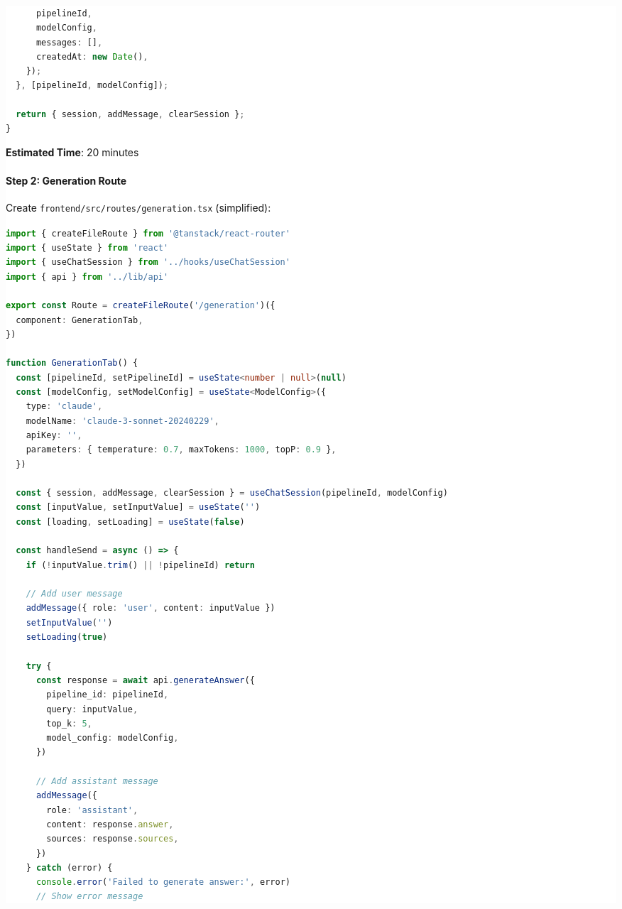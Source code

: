```typescript
      pipelineId,
      modelConfig,
      messages: [],
      createdAt: new Date(),
    });
  }, [pipelineId, modelConfig]);

  return { session, addMessage, clearSession };
}
```

**Estimated Time**: 20 minutes

#### Step 2: Generation Route

Create `frontend/src/routes/generation.tsx` (simplified):

```typescript
import { createFileRoute } from '@tanstack/react-router'
import { useState } from 'react'
import { useChatSession } from '../hooks/useChatSession'
import { api } from '../lib/api'

export const Route = createFileRoute('/generation')({
  component: GenerationTab,
})

function GenerationTab() {
  const [pipelineId, setPipelineId] = useState<number | null>(null)
  const [modelConfig, setModelConfig] = useState<ModelConfig>({
    type: 'claude',
    modelName: 'claude-3-sonnet-20240229',
    apiKey: '',
    parameters: { temperature: 0.7, maxTokens: 1000, topP: 0.9 },
  })
  
  const { session, addMessage, clearSession } = useChatSession(pipelineId, modelConfig)
  const [inputValue, setInputValue] = useState('')
  const [loading, setLoading] = useState(false)

  const handleSend = async () => {
    if (!inputValue.trim() || !pipelineId) return

    // Add user message
    addMessage({ role: 'user', content: inputValue })
    setInputValue('')
    setLoading(true)

    try {
      const response = await api.generateAnswer({
        pipeline_id: pipelineId,
        query: inputValue,
        top_k: 5,
        model_config: modelConfig,
      })

      // Add assistant message
      addMessage({
        role: 'assistant',
        content: response.answer,
        sources: response.sources,
      })
    } catch (error) {
      console.error('Failed to generate answer:', error)
      // Show error message
```